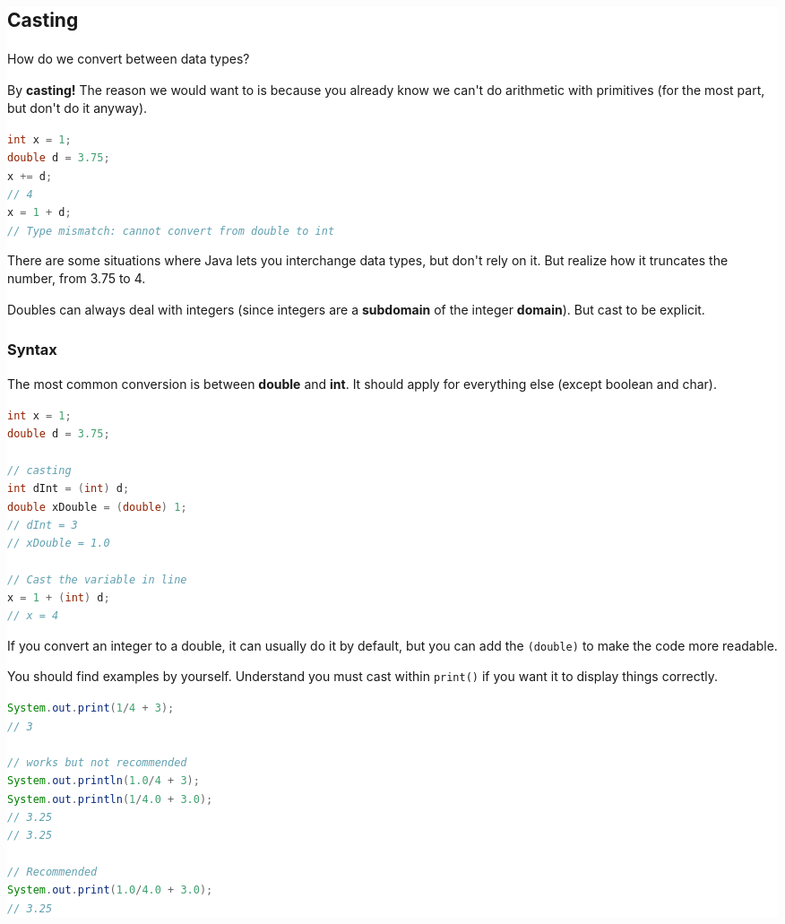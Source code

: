 ## Casting

How do we convert between data types?

By **casting!** The reason we would want to is because you already know we can't do arithmetic with primitives (for the most part, but don't do it anyway). 

```java
int x = 1;
double d = 3.75;
x += d;
// 4
x = 1 + d;
// Type mismatch: cannot convert from double to int
```

There are some situations where Java lets you interchange data types, but don't rely on it. But realize how it truncates the number, from 3.75 to 4.

Doubles can always deal with integers (since integers are a **subdomain** of the integer **domain**). But cast to be explicit.

### Syntax

The most common conversion is between **double** and **int**. It should apply for everything else (except boolean and char). 

```java
int x = 1; 
double d = 3.75; 

// casting
int dInt = (int) d;
double xDouble = (double) 1;
// dInt = 3
// xDouble = 1.0

// Cast the variable in line
x = 1 + (int) d;
// x = 4
```

If you convert an integer to a double, it can usually do it by default, but you can add the `(double)` to make the code more readable. 

You should find examples by yourself. Understand you must cast within `print()` if you want it to display things correctly.

```java
System.out.print(1/4 + 3);
// 3

// works but not recommended
System.out.println(1.0/4 + 3);
System.out.println(1/4.0 + 3.0);
// 3.25
// 3.25

// Recommended
System.out.print(1.0/4.0 + 3.0);
// 3.25
```

